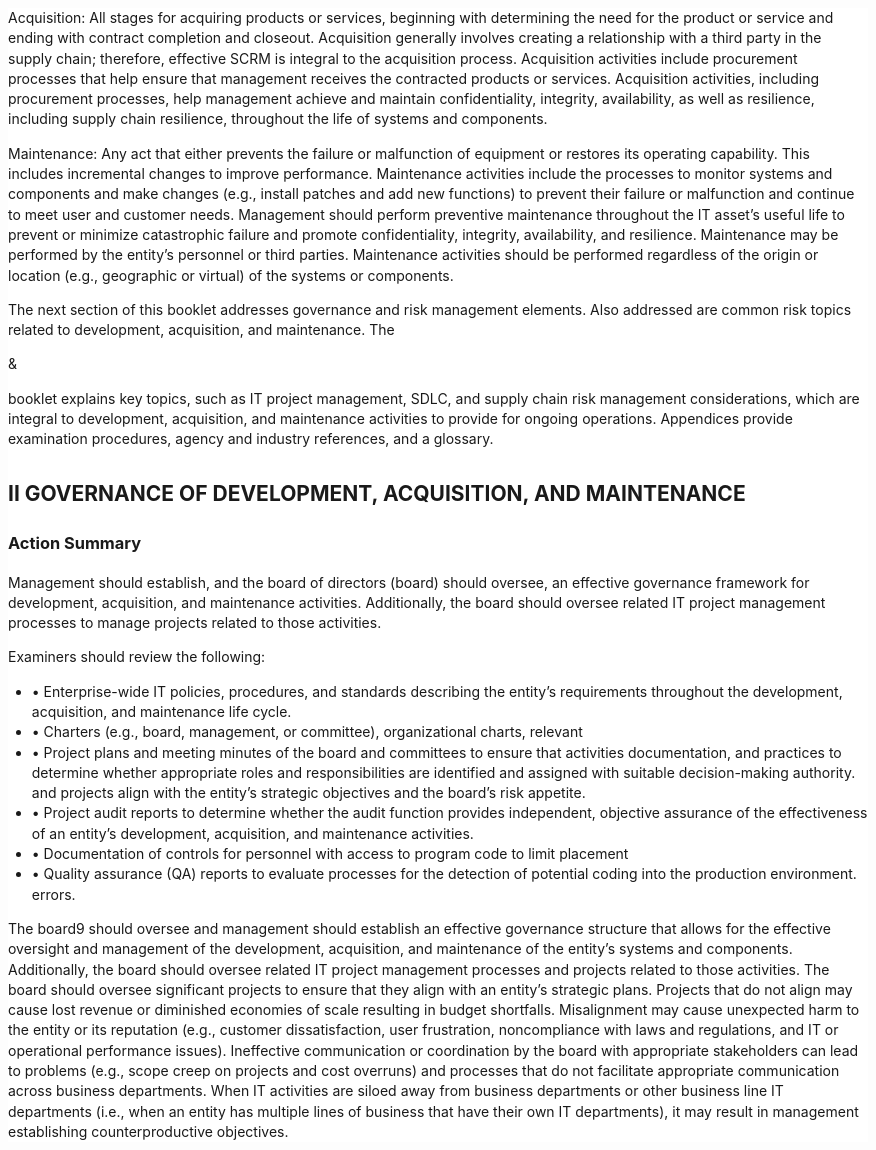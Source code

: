 Acquisition: All stages for acquiring products or services, beginning with determining the need for the product or service and ending with contract completion and closeout. Acquisition generally involves creating a relationship with a third party in the supply chain; therefore, effective SCRM is integral to the acquisition process. Acquisition activities include procurement processes that help ensure that management receives the contracted products or services. Acquisition activities, including procurement processes, help management achieve and maintain confidentiality, integrity, availability, as well as resilience, including supply chain resilience, throughout the life of systems and components. 

Maintenance: Any act that either prevents the failure or malfunction of equipment or restores its operating capability. This includes incremental changes to improve performance. Maintenance activities include the processes to monitor systems and components and make changes (e.g., install patches and add new functions) to prevent their failure or malfunction and continue to meet user and customer needs. Management should perform preventive maintenance throughout the IT asset’s useful life to prevent or minimize catastrophic failure and promote confidentiality, integrity, availability, and resilience. Maintenance may be performed by the entity’s personnel or third parties. Maintenance activities should be performed regardless of the origin or location (e.g., geographic or virtual) of the systems or components. 

The next section of this booklet addresses governance and risk management elements. Also addressed are common risk topics related to development, acquisition, and maintenance. The 

& 

booklet explains key topics, such as IT project management, SDLC, and supply chain risk management considerations, which are integral to development, acquisition, and maintenance activities to provide for ongoing operations. Appendices provide examination procedures, agency and industry references, and a glossary. 

## II GOVERNANCE OF DEVELOPMENT, ACQUISITION, AND MAINTENANCE 

### Action Summary 

Management should establish, and the board of directors (board) should oversee, an effective governance framework for development, acquisition, and maintenance activities. Additionally, the board should oversee related IT project management processes to manage projects related to those activities. 

Examiners should review the following: 

* • Enterprise-wide IT policies, procedures, and standards describing the entity’s requirements throughout the development, acquisition, and maintenance life cycle.
* • Charters (e.g., board, management, or committee), organizational charts, relevant
* • Project plans and meeting minutes of the board and committees to ensure that activities documentation, and practices to determine whether appropriate roles and responsibilities are identified and assigned with suitable decision-making authority. and projects align with the entity’s strategic objectives and the board’s risk appetite.
* • Project audit reports to determine whether the audit function provides independent, objective assurance of the effectiveness of an entity’s development, acquisition, and maintenance activities.
* • Documentation of controls for personnel with access to program code to limit placement
* • Quality assurance (QA) reports to evaluate processes for the detection of potential coding into the production environment. errors.

The board9 should oversee and management should establish an effective governance structure that allows for the effective oversight and management of the development, acquisition, and maintenance of the entity’s systems and components. Additionally, the board should oversee related IT project management processes and projects related to those activities. The board should oversee significant projects to ensure that they align with an entity’s strategic plans. Projects that do not align may cause lost revenue or diminished economies of scale resulting in budget shortfalls. Misalignment may cause unexpected harm to the entity or its reputation (e.g., customer dissatisfaction, user frustration, noncompliance with laws and regulations, and IT or operational performance issues). Ineffective communication or coordination by the board with appropriate stakeholders can lead to problems (e.g., scope creep on projects and cost overruns) and processes that do not facilitate appropriate communication across business departments. When IT activities are siloed away from business departments or other business line IT departments (i.e., when an entity has multiple lines of business that have their own IT departments), it may result in management establishing counterproductive objectives. 
